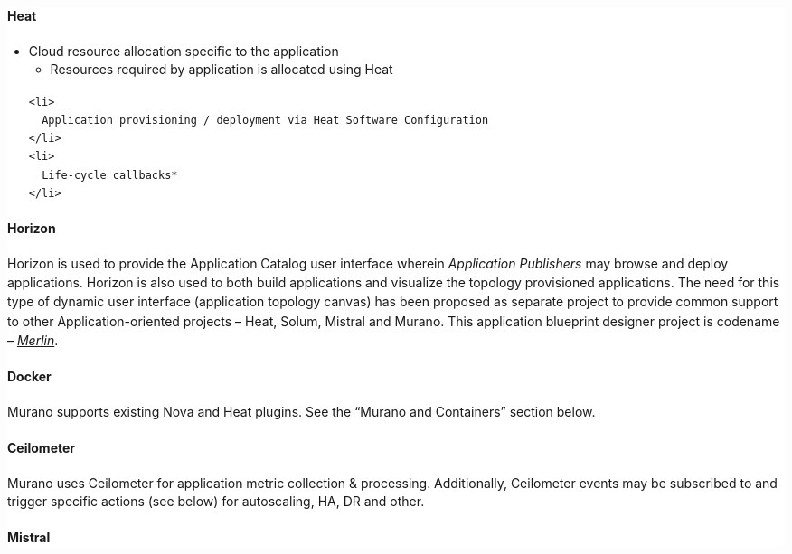   <h4>
    Heat
  </h4>
  
  <ul>
    <li>
      Cloud resource allocation specific to the application <ul>
        <li>
          Resources required by application is allocated using Heat
        </li>
      </ul>
    </li>
    
    <li>
      Application provisioning / deployment via Heat Software Configuration
    </li>
    <li>
      Life-cycle callbacks*
    </li>
  </ul>
  
  <h4>
    Horizon
  </h4>
  
  <p>
    Horizon is used to provide the Application Catalog user interface wherein <em>Application Publishers </em>may browse and deploy applications. Horizon is also u<span style="line-height: 1.5em;">sed to both build applications and visualize the topology provisioned applications. The need for this type of dynamic user interface (application topology canvas) has been p</span><span style="line-height: 1.5em;">roposed as separate project to provide common support to other Application-oriented projects – Heat, Solum, Mistral and Murano. This application blueprint designer project is codename – </span><a style="font-style: italic;" href="https://wiki.openstack.org/wiki/Merlin" target="_blank">Merlin</a>.
  </p>
  
  <h4>
    Docker
  </h4>
  
  <p>
    Murano supports existing Nova and Heat plugins. See the “Murano and Containers” section below.
  </p>
  
  <h4>
    Ceilometer
  </h4>
  
  <p>
    Murano uses Ceilometer for application metric collection & processing. Additionally, Ceilometer events may be subscribed to and trigger specific actions (see below) for autoscaling, HA, DR and other.
  </p>
  
  <h4>
    Mistral
  </h4>
  